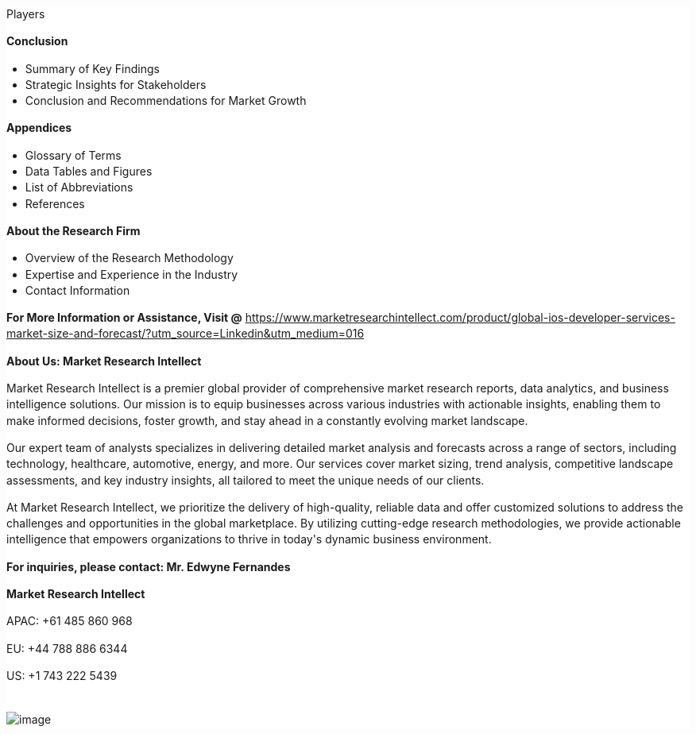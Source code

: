 Players</li></ul><p><strong>Conclusion</strong></p><ul><li>Summary of Key Findings</li><li>Strategic Insights for Stakeholders</li><li>Conclusion and Recommendations for Market Growth</li></ul><p><strong>Appendices</strong></p><ul><li>Glossary of Terms</li><li>Data Tables and Figures</li><li>List of Abbreviations</li><li>References</li></ul><p><strong>About the Research Firm</strong></p><ul><li>Overview of the Research Methodology</li><li>Expertise and Experience in the Industry</li><li>Contact Information</li></ul></div><div class="article-main__content" data-test-id="publishing-text-block"><p><span class="font-[700]"><strong>For More Information or Assistance, Visit @</strong>&nbsp;<a href="https://www.marketresearchintellect.com/product/global-ios-developer-services-market-size-and-forecast/?utm_source=Linkedin&utm_medium=016">https://www.marketresearchintellect.com/product/global-ios-developer-services-market-size-and-forecast/?utm_source=Linkedin&utm_medium=016</a></span></p><p><strong>About Us: Market Research Intellect</strong></p><p>Market Research Intellect is a premier global provider of comprehensive market research reports, data analytics, and business intelligence solutions. Our mission is to equip businesses across various industries with actionable insights, enabling them to make informed decisions, foster growth, and stay ahead in a constantly evolving market landscape.</p><p>Our expert team of analysts specializes in delivering detailed market analysis and forecasts across a range of sectors, including technology, healthcare, automotive, energy, and more. Our services cover market sizing, trend analysis, competitive landscape assessments, and key industry insights, all tailored to meet the unique needs of our clients.</p><p>At Market Research Intellect, we prioritize the delivery of high-quality, reliable data and offer customized solutions to address the challenges and opportunities in the global marketplace. By utilizing cutting-edge research methodologies, we provide actionable intelligence that empowers organizations to thrive in today's dynamic business environment.</p><p><strong>For inquiries, please contact: Mr. Edwyne Fernandes</strong></p><p><strong>Market Research Intellect</strong></p><p>APAC: +61 485 860 968</p><p>EU: +44 788 886 6344</p><p>US: +1 743 222 5439</p></div><div class="article-main__content" data-test-id="publishing-text-block">&nbsp;</div>
![image](https://github.com/user-attachments/assets/3f868b9c-f8e0-4d73-a1c9-4ba7d1c1da06)
